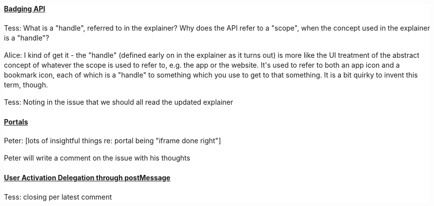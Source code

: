 #### [Badging API](https://github.com/w3ctag/design-reviews/issues/387)

Tess: What is a "handle", referred to in the explainer? Why does the API refer to a "scope", when the concept used in the explainer is a "handle"?

Alice: I kind of get it - the "handle" (defined early on in the explainer as it turns out) is more like the UI treatment of the abstract concept of whatever the scope is used to refer to, e.g. the app or the website. It's used to refer to both an app icon and a bookmark icon, each of which is a "handle" to something which you use to get to that something. It is a bit quirky to invent this term, though.

Tess: Noting in the issue that we should all read the updated explainer

#### [Portals](https://github.com/w3ctag/design-reviews/issues/331)

Peter: [lots of insightful things re: portal being "iframe done right"]

Peter will write a comment on the issue with his thoughts

#### [User Activation Delegation through postMessage](https://github.com/w3ctag/design-reviews/issues/347)

Tess: closing per latest comment











